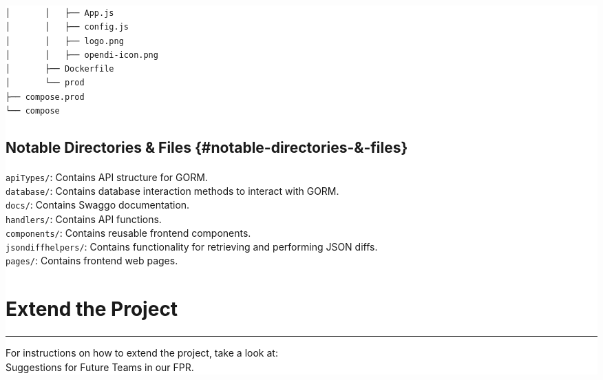 ```
│       │   ├── App.js
│       │   ├── config.js
│       │   ├── logo.png
│       │   ├── opendi-icon.png
│       ├── Dockerfile
│       └── prod
├── compose.prod
└── compose	
```

## Notable Directories & Files {#notable-directories-&-files}

`apiTypes/`: Contains API structure for GORM.  
`database/`: Contains database interaction methods to interact with GORM.  
`docs/`: Contains Swaggo documentation.  
`handlers/`: Contains API functions.  
`components/`: Contains reusable frontend components.  
`jsondiffhelpers/`: Contains functionality for retrieving and performing JSON diffs.   
`pages/`: Contains frontend web pages.

# Extend the Project

---

For instructions on how to extend the project, take a look at:  
Suggestions for Future Teams in our FPR.